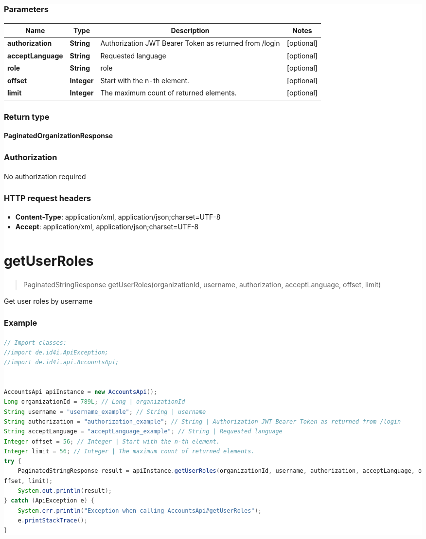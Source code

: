 ### Parameters

Name | Type | Description  | Notes
------------- | ------------- | ------------- | -------------
 **authorization** | **String**| Authorization JWT Bearer Token as returned from /login | [optional]
 **acceptLanguage** | **String**| Requested language | [optional]
 **role** | **String**| role | [optional]
 **offset** | **Integer**| Start with the n-th element.  | [optional]
 **limit** | **Integer**| The maximum count of returned elements. | [optional]

### Return type

[**PaginatedOrganizationResponse**](PaginatedOrganizationResponse.md)

### Authorization

No authorization required

### HTTP request headers

 - **Content-Type**: application/xml, application/json;charset=UTF-8
 - **Accept**: application/xml, application/json;charset=UTF-8

<a name="getUserRoles"></a>
# **getUserRoles**
> PaginatedStringResponse getUserRoles(organizationId, username, authorization, acceptLanguage, offset, limit)

Get user roles by username

### Example
```java
// Import classes:
//import de.id4i.ApiException;
//import de.id4i.api.AccountsApi;


AccountsApi apiInstance = new AccountsApi();
Long organizationId = 789L; // Long | organizationId
String username = "username_example"; // String | username
String authorization = "authorization_example"; // String | Authorization JWT Bearer Token as returned from /login
String acceptLanguage = "acceptLanguage_example"; // String | Requested language
Integer offset = 56; // Integer | Start with the n-th element. 
Integer limit = 56; // Integer | The maximum count of returned elements.
try {
    PaginatedStringResponse result = apiInstance.getUserRoles(organizationId, username, authorization, acceptLanguage, offset, limit);
    System.out.println(result);
} catch (ApiException e) {
    System.err.println("Exception when calling AccountsApi#getUserRoles");
    e.printStackTrace();
}
```
